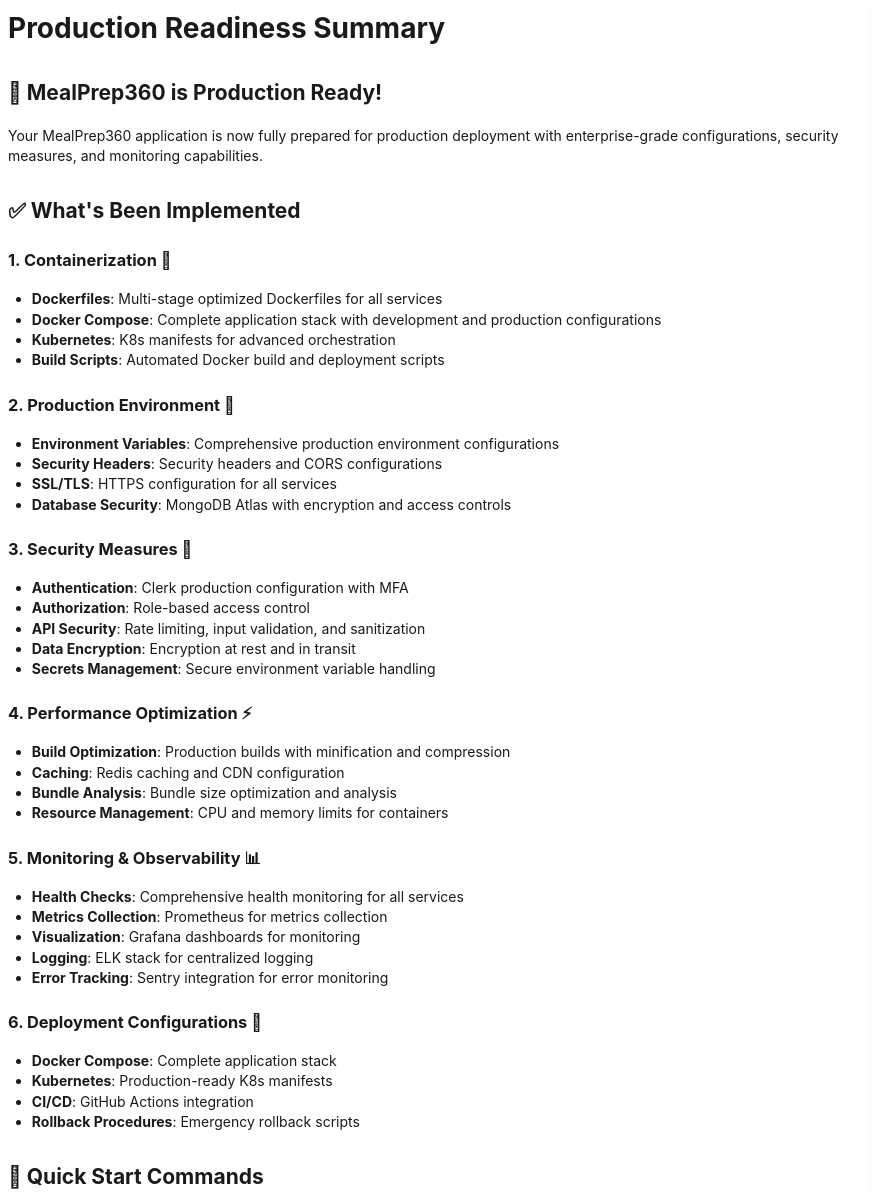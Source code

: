 # Production Readiness Summary

## 🎉 MealPrep360 is Production Ready!

Your MealPrep360 application is now fully prepared for production deployment with enterprise-grade configurations, security measures, and monitoring capabilities.

## ✅ What's Been Implemented

### 1. **Containerization** 🐳
- **Dockerfiles**: Multi-stage optimized Dockerfiles for all services
- **Docker Compose**: Complete application stack with development and production configurations
- **Kubernetes**: K8s manifests for advanced orchestration
- **Build Scripts**: Automated Docker build and deployment scripts

### 2. **Production Environment** 🔧
- **Environment Variables**: Comprehensive production environment configurations
- **Security Headers**: Security headers and CORS configurations
- **SSL/TLS**: HTTPS configuration for all services
- **Database Security**: MongoDB Atlas with encryption and access controls

### 3. **Security Measures** 🔐
- **Authentication**: Clerk production configuration with MFA
- **Authorization**: Role-based access control
- **API Security**: Rate limiting, input validation, and sanitization
- **Data Encryption**: Encryption at rest and in transit
- **Secrets Management**: Secure environment variable handling

### 4. **Performance Optimization** ⚡
- **Build Optimization**: Production builds with minification and compression
- **Caching**: Redis caching and CDN configuration
- **Bundle Analysis**: Bundle size optimization and analysis
- **Resource Management**: CPU and memory limits for containers

### 5. **Monitoring & Observability** 📊
- **Health Checks**: Comprehensive health monitoring for all services
- **Metrics Collection**: Prometheus for metrics collection
- **Visualization**: Grafana dashboards for monitoring
- **Logging**: ELK stack for centralized logging
- **Error Tracking**: Sentry integration for error monitoring

### 6. **Deployment Configurations** 🚀
- **Docker Compose**: Complete application stack
- **Kubernetes**: Production-ready K8s manifests
- **CI/CD**: GitHub Actions integration
- **Rollback Procedures**: Emergency rollback scripts

## 🚀 Quick Start Commands
